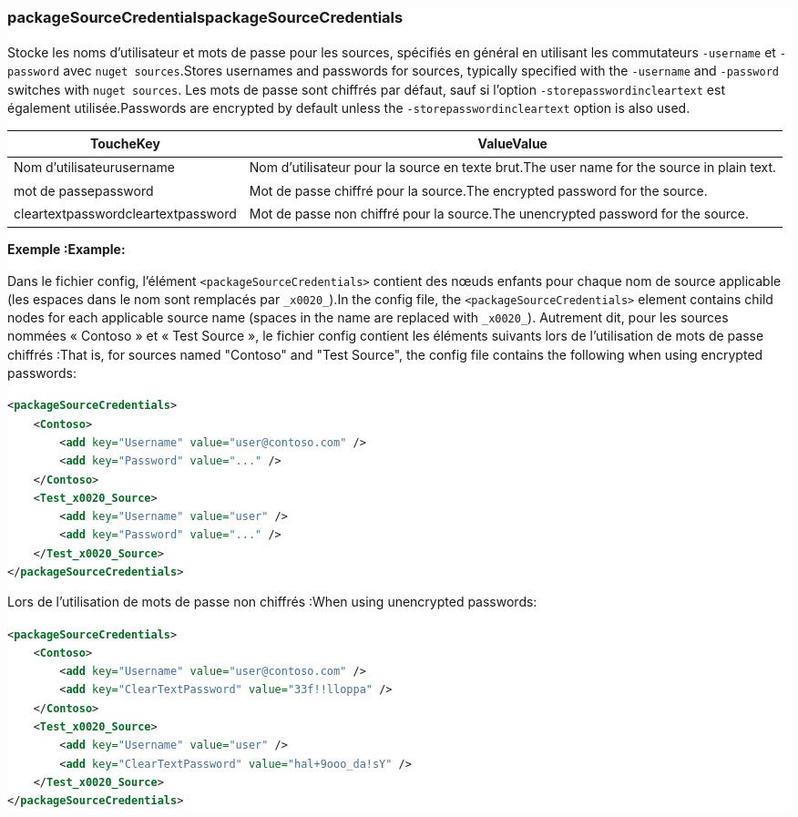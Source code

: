 ### <a name="packagesourcecredentials"></a><span data-ttu-id="d1eb6-191">packageSourceCredentials</span><span class="sxs-lookup"><span data-stu-id="d1eb6-191">packageSourceCredentials</span></span>

<span data-ttu-id="d1eb6-192">Stocke les noms d’utilisateur et mots de passe pour les sources, spécifiés en général en utilisant les commutateurs `-username` et `-password` avec `nuget sources`.</span><span class="sxs-lookup"><span data-stu-id="d1eb6-192">Stores usernames and passwords for sources, typically specified with the `-username` and `-password` switches with `nuget sources`.</span></span> <span data-ttu-id="d1eb6-193">Les mots de passe sont chiffrés par défaut, sauf si l’option `-storepasswordincleartext` est également utilisée.</span><span class="sxs-lookup"><span data-stu-id="d1eb6-193">Passwords are encrypted by default unless the `-storepasswordincleartext` option is also used.</span></span>

| <span data-ttu-id="d1eb6-194">Touche</span><span class="sxs-lookup"><span data-stu-id="d1eb6-194">Key</span></span> | <span data-ttu-id="d1eb6-195">Value</span><span class="sxs-lookup"><span data-stu-id="d1eb6-195">Value</span></span> |
| --- | --- |
| <span data-ttu-id="d1eb6-196">Nom d’utilisateur</span><span class="sxs-lookup"><span data-stu-id="d1eb6-196">username</span></span> | <span data-ttu-id="d1eb6-197">Nom d’utilisateur pour la source en texte brut.</span><span class="sxs-lookup"><span data-stu-id="d1eb6-197">The user name for the source in plain text.</span></span> |
| <span data-ttu-id="d1eb6-198">mot de passe</span><span class="sxs-lookup"><span data-stu-id="d1eb6-198">password</span></span> | <span data-ttu-id="d1eb6-199">Mot de passe chiffré pour la source.</span><span class="sxs-lookup"><span data-stu-id="d1eb6-199">The encrypted password for the source.</span></span> |
| <span data-ttu-id="d1eb6-200">cleartextpassword</span><span class="sxs-lookup"><span data-stu-id="d1eb6-200">cleartextpassword</span></span> | <span data-ttu-id="d1eb6-201">Mot de passe non chiffré pour la source.</span><span class="sxs-lookup"><span data-stu-id="d1eb6-201">The unencrypted password for the source.</span></span> |

<span data-ttu-id="d1eb6-202">**Exemple :**</span><span class="sxs-lookup"><span data-stu-id="d1eb6-202">**Example:**</span></span>

<span data-ttu-id="d1eb6-203">Dans le fichier config, l’élément `<packageSourceCredentials>` contient des nœuds enfants pour chaque nom de source applicable (les espaces dans le nom sont remplacés par `_x0020_`).</span><span class="sxs-lookup"><span data-stu-id="d1eb6-203">In the config file, the `<packageSourceCredentials>` element contains child nodes for each applicable source name (spaces in the name are replaced with `_x0020_`).</span></span> <span data-ttu-id="d1eb6-204">Autrement dit, pour les sources nommées « Contoso » et « Test Source », le fichier config contient les éléments suivants lors de l’utilisation de mots de passe chiffrés :</span><span class="sxs-lookup"><span data-stu-id="d1eb6-204">That is, for sources named "Contoso" and "Test Source", the config file contains the following when using encrypted passwords:</span></span>

```xml
<packageSourceCredentials>
    <Contoso>
        <add key="Username" value="user@contoso.com" />
        <add key="Password" value="..." />
    </Contoso>
    <Test_x0020_Source>
        <add key="Username" value="user" />
        <add key="Password" value="..." />
    </Test_x0020_Source>
</packageSourceCredentials>
```

<span data-ttu-id="d1eb6-205">Lors de l’utilisation de mots de passe non chiffrés :</span><span class="sxs-lookup"><span data-stu-id="d1eb6-205">When using unencrypted passwords:</span></span>

```xml
<packageSourceCredentials>
    <Contoso>
        <add key="Username" value="user@contoso.com" />
        <add key="ClearTextPassword" value="33f!!lloppa" />
    </Contoso>
    <Test_x0020_Source>
        <add key="Username" value="user" />
        <add key="ClearTextPassword" value="hal+9ooo_da!sY" />
    </Test_x0020_Source>
</packageSourceCredentials>
```
